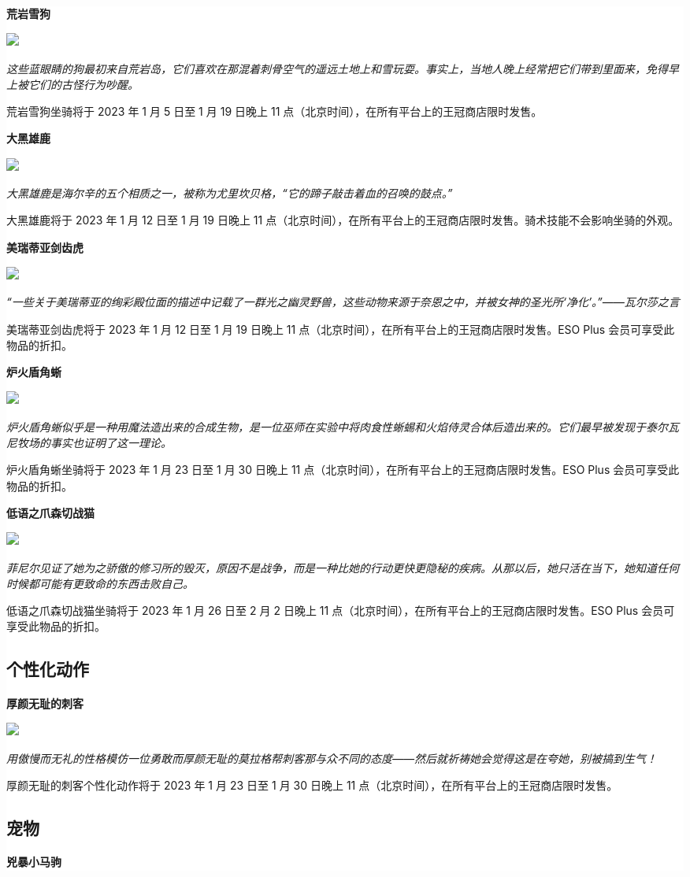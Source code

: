 **荒岩雪狗**

![](https://esosslfiles-a.akamaihd.net/ape/uploads/2022/12/feefb4fc7d04e3708bd0d94ab7e8d4d1.jpg)

_这些蓝眼睛的狗最初来自荒岩岛，它们喜欢在那混着刺骨空气的遥远土地上和雪玩耍。事实上，当地人晚上经常把它们带到里面来，免得早上被它们的古怪行为吵醒。_

荒岩雪狗坐骑将于 2023 年 1 月 5 日至 1 月 19 日晚上 11 点（北京时间），在所有平台上的王冠商店限时发售。

**大黑雄鹿**

![](https://esosslfiles-a.akamaihd.net/ape/uploads/2022/12/c689c1a5b94c001a1526f63fe02af317.jpg)

_大黑雄鹿是海尔辛的五个相质之一，被称为尤里坎贝格，“它的蹄子敲击着血的召唤的鼓点。”_

大黑雄鹿将于 2023 年 1 月 12 日至 1 月 19 日晚上 11 点（北京时间），在所有平台上的王冠商店限时发售。骑术技能不会影响坐骑的外观。

**美瑞蒂亚剑齿虎**

![](https://esosslfiles-a.akamaihd.net/ape/uploads/2022/12/d51e4d94ae562af75a78d9b220fdbf2b.jpg)

_“一些关于美瑞蒂亚的绚彩殿位面的描述中记载了一群光之幽灵野兽，这些动物来源于奈恩之中，并被女神的圣光所‘净化’。”——瓦尔莎之言_

美瑞蒂亚剑齿虎将于 2023 年 1 月 12 日至 1 月 19 日晚上 11 点（北京时间），在所有平台上的王冠商店限时发售。ESO
Plus 会员可享受此物品的折扣。

**炉火盾角蜥**

![](https://esosslfiles-a.akamaihd.net/ape/uploads/2022/12/671fe837bfc550463c1c25c52419772d.jpg)

_炉火盾角蜥似乎是一种用魔法造出来的合成生物，是一位巫师在实验中将肉食性蜥蜴和火焰侍灵合体后造出来的。它们最早被发现于泰尔瓦尼牧场的事实也证明了这一理论。_

炉火盾角蜥坐骑将于 2023 年 1 月 23 日至 1 月 30 日晚上 11 点（北京时间），在所有平台上的王冠商店限时发售。ESO
Plus 会员可享受此物品的折扣。

**低语之爪森切战猫**

![](https://esosslfiles-a.akamaihd.net/ape/uploads/2022/12/de6ac6b1b0fec48c26d1d7eb3d5a28b5.jpg)

_菲尼尔见证了她为之骄傲的修习所的毁灭，原因不是战争，而是一种比她的行动更快更隐秘的疾病。从那以后，她只活在当下，她知道任何时候都可能有更致命的东西击败自己。_

低语之爪森切战猫坐骑将于 2023 年 1 月 26 日至 2 月 2 日晚上 11 点（北京时间），在所有平台上的王冠商店限时发售。ESO
Plus 会员可享受此物品的折扣。

## 个性化动作

**厚颜无耻的刺客**

![](https://esosslfiles-a.akamaihd.net/ape/uploads/2022/12/e2c377237e92a62875caaeb45d39125b.jpg)

_用傲慢而无礼的性格模仿一位勇敢而厚颜无耻的莫拉格帮刺客那与众不同的态度——然后就祈祷她会觉得这是在夸她，别被搞到生气！_

厚颜无耻的刺客个性化动作将于 2023 年 1 月 23 日至 1 月 30 日晚上 11 点（北京时间），在所有平台上的王冠商店限时发售。

## 宠物

**兇暴小马驹**
